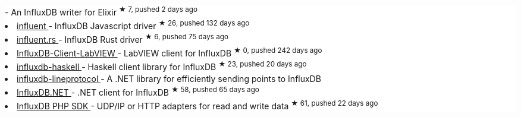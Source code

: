   </a>
  - An InfluxDB writer for Elixir
  <sup>
   &#9733 7, pushed 2 days ago
  </sup>
 </li>
 <li>
  <a href="https://github.com/gobwas/influent">
   influent
  </a>
  - InfluxDB Javascript driver
  <sup>
   &#9733 26, pushed 132 days ago
  </sup>
 </li>
 <li>
  <a href="https://github.com/gobwas/influent.rs">
   influent.rs
  </a>
  - InfluxDB Rust driver
  <sup>
   &#9733 6, pushed 75 days ago
  </sup>
 </li>
 <li>
  <a href="https://github.com/johanvandenbroek/InfluxDB-Client-LabVIEW">
   InfluxDB-Client-LabVIEW
  </a>
  - LabVIEW client for InfluxDB
  <sup>
   &#9733 0, pushed 242 days ago
  </sup>
 </li>
 <li>
  <a href="https://github.com/maoe/influxdb-haskell">
   influxdb-haskell
  </a>
  - Haskell client library for InfluxDB
  <sup>
   &#9733 23, pushed 20 days ago
  </sup>
 </li>
 <li>
  <a href="https://github.com/nblumhardt/influxdb-lineprotocol">
   influxdb-lineprotocol
  </a>
  - A .NET library for efficiently sending points to InfluxDB
 </li>
 <li>
  <a href="https://github.com/ziyasal/InfluxDB.Net">
   InfluxDB.NET
  </a>
  - .NET client for InfluxDB
  <sup>
   &#9733 58, pushed 65 days ago
  </sup>
 </li>
 <li>
  <a href="https://github.com/corley/influxdb-php-sdk">
   InfluxDB PHP SDK
  </a>
  - UDP/IP or HTTP adapters for read and write data
  <sup>
   &#9733 61, pushed 22 days ago